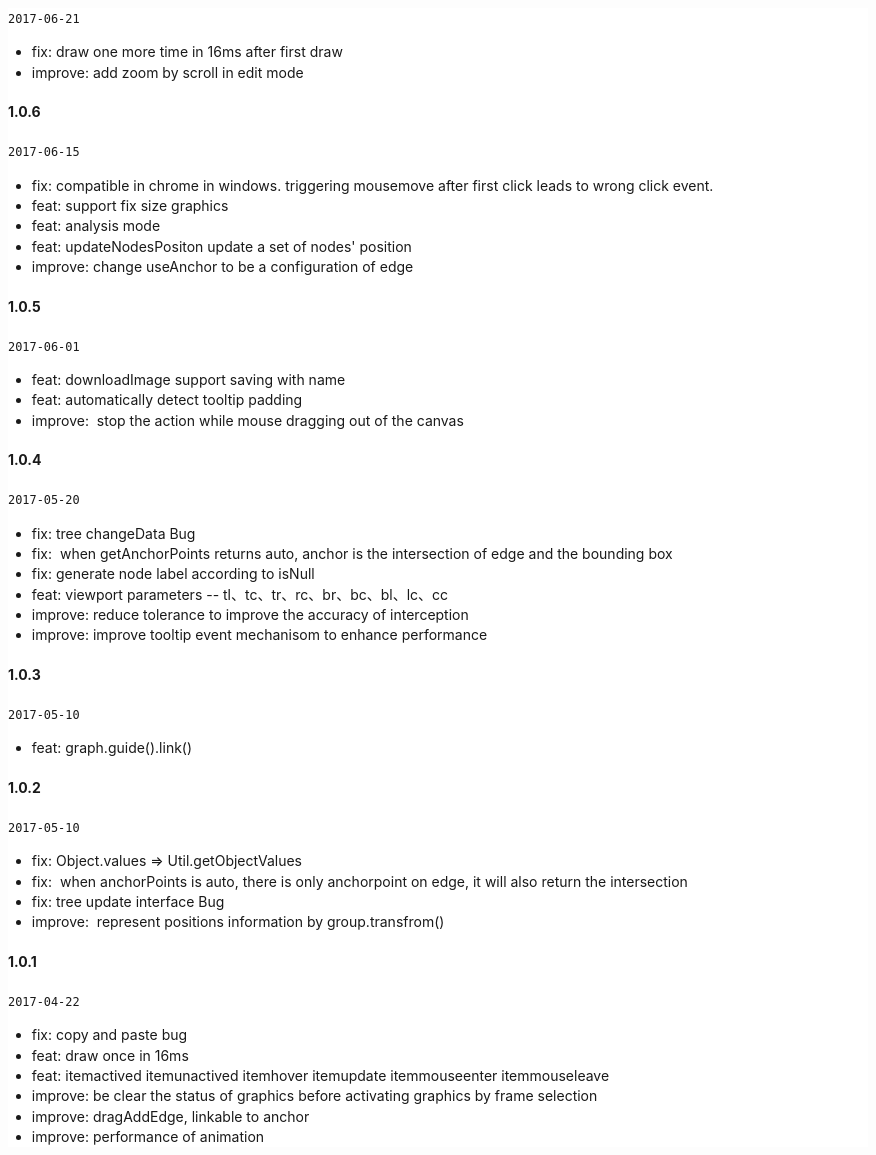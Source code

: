 `2017-06-21`

* fix:       draw one more time in 16ms after first draw
* improve:  add zoom by scroll in edit mode

#### 1.0.6

`2017-06-15`

* fix:      compatible in chrome in windows. triggering mousemove after first click leads to wrong click event. 
* feat:     support fix size graphics
* feat:     analysis mode
* feat:     updateNodesPositon update a set of nodes' position
* improve:  change useAnchor to be a configuration of edge

#### 1.0.5

`2017-06-01`

* feat:     downloadImage support saving with name
* feat:     automatically detect tooltip padding
* improve:  stop the action while mouse dragging out of the canvas

#### 1.0.4

`2017-05-20`

* fix:      tree changeData Bug
* fix:      when getAnchorPoints returns auto, anchor is the intersection of edge and the bounding box
* fix:      generate node label according to isNull
* feat:     viewport parameters -- tl、tc、tr、rc、br、bc、bl、lc、cc
* improve:  reduce tolerance to improve the accuracy of interception
* improve:  improve tooltip event mechanisom to enhance performance

#### 1.0.3

`2017-05-10`

* feat:     graph.guide().link()

#### 1.0.2

`2017-05-10`

* fix:      Object.values => Util.getObjectValues
* fix:      when anchorPoints is auto, there is only anchorpoint on edge, it will also return the intersection
* fix:      tree update interface Bug
* improve:  represent positions information by group.transfrom()

#### 1.0.1

`2017-04-22`

* fix:      copy and paste bug
* feat:    draw once in 16ms
* feat:     itemactived itemunactived itemhover itemupdate itemmouseenter itemmouseleave
* improve: be clear the status of graphics before activating graphics by frame selection
* improve:  dragAddEdge, linkable to anchor
* improve:  performance of animation
